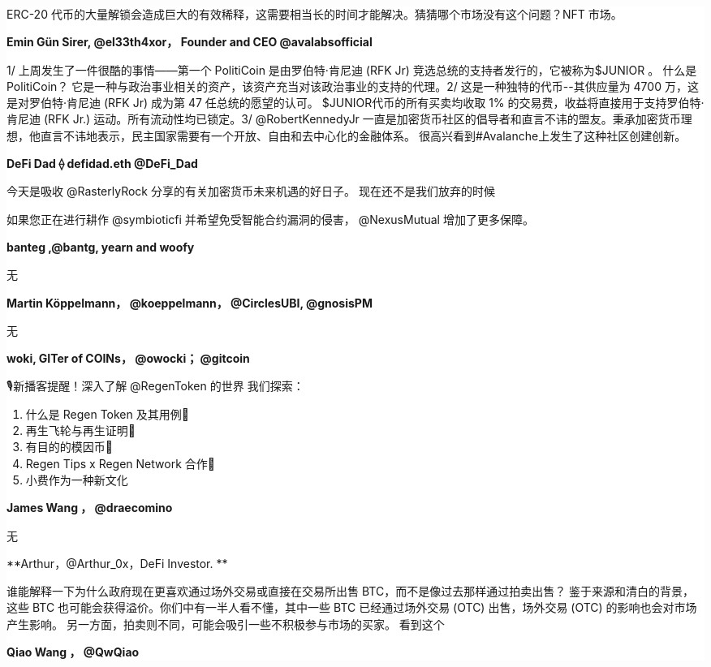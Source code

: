 ERC-20 代币的大量解锁会造成巨大的有效稀释，这需要相当长的时间才能解决。猜猜哪个市场没有这个问题？NFT 市场。

**Emin Gün Sirer, @el33th4xor， Founder and CEO @avalabsofficial**

1/ 上周发生了一件很酷的事情——第一个 PolitiCoin 是由罗伯特·肯尼迪 (RFK Jr) 竞选总统的支持者发行的，它被称为$JUNIOR 。
什么是 PolitiCoin？
它是一种与政治事业相关的资产，该资产充当对该政治事业的支持的代理。2/ 这是一种独特的代币--其供应量为 4700 万，这是对罗伯特·肯尼迪 (RFK Jr) 成为第 47 任总统的愿望的认可。 $JUNIOR代币的所有买卖均收取 1% 的交易费，收益将直接用于支持罗伯特·肯尼迪 (RFK Jr.) 运动。所有流动性均已锁定。3/ 
@RobertKennedyJr
一直是加密货币社区的倡导者和直言不讳的盟友。秉承加密货币理想，他直言不讳地表示，民主国家需要有一个开放、自由和去中心化的金融体系。
很高兴看到#Avalanche上发生了这种社区创建创新。

**DeFi Dad ⟠ defidad.eth @DeFi_Dad**

今天是吸收
@RasterlyRock
分享的有关加密货币未来机遇的好日子。
现在还不是我们放弃的时候

如果您正在进行耕作
@symbioticfi
并希望免受智能合约漏洞的侵害， 
@NexusMutual
增加了更多保障。

**banteg ,@bantg, yearn and woofy**

无

**Martin Köppelmann， @koeppelmann， @CirclesUBI, @gnosisPM**

无

**woki, GITer of COINs， @owocki； @gitcoin**

🎙️新播客提醒！深入了解
@RegenToken
的世界
我们探索：
1. 什么是 Regen Token 及其用例🤔
2. 再生飞轮与再生证明🔄
3. 有目的的模因币🚀
4. Regen Tips x Regen Network 合作🤝
5. 小费作为一种新文化



**James Wang ， @draecomino**

无

**Arthur，@Arthur_0x，DeFi Investor. **

谁能解释一下为什么政府现在更喜欢通过场外交易或直接在交易所出售 BTC，而不是像过去那样通过拍卖出售？
鉴于来源和清白的背景，这些 BTC 也可能会获得溢价。你们中有一半人看不懂，其中一些 BTC 已经通过场外交易 (OTC) 出售，场外交易 (OTC) 的影响也会对市场产生影响。
另一方面，拍卖则不同，可能会吸引一些不积极参与市场的买家。
看到这个

**Qiao Wang ， @QwQiao**
